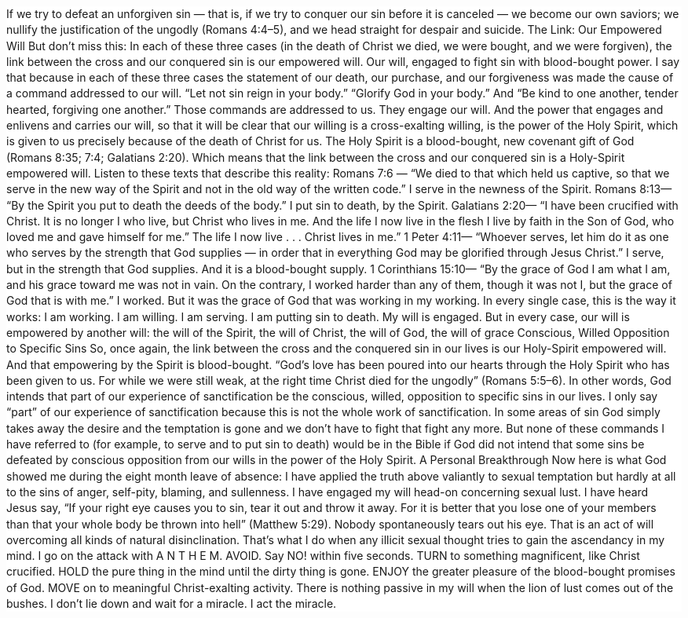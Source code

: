 If we try to defeat an unforgiven sin — that is, if we try to conquer our sin before it is canceled — we become our own saviors; we nullify the justification of the ungodly (Romans 4:4–5), and we head straight for despair and suicide.
The Link: Our Empowered Will
But don’t miss this: In each of these three cases (in the death of Christ we died, we were bought, and we were forgiven), the link between the cross and our conquered sin is our empowered will. Our will, engaged to fight sin with blood-bought power. I say that because in each of these three cases the statement of our death, our purchase, and our forgiveness was made the cause of a command addressed to our will. “Let not sin reign in your body.” “Glorify God in your body.” And “Be kind to one another, tender hearted, forgiving one another.” Those commands are addressed to us. They engage our will.
And the power that engages and enlivens and carries our will, so that it will be clear that our willing is a cross-exalting willing, is the power of the Holy Spirit, which is given to us precisely because of the death of Christ for us. The Holy Spirit is a blood-bought, new covenant gift of God (Romans 8:3­5; 7:4; Galatians 2:20).
Which means that the link between the cross and our conquered sin is a Holy-Spirit empowered will. Listen to these texts that describe this reality:
Romans 7:6 — “We died to that which held us captive, so that we serve in the new way of the Spirit and not in the old way of the written code.” I serve in the newness of the Spirit.
Romans 8:13— “By the Spirit you put to death the deeds of the body.” I put sin to death, by the Spirit.
Galatians 2:20— “I have been crucified with Christ. It is no longer I who live, but Christ who lives in me. And the life I now live in the flesh I live by faith in the Son of God, who loved me and gave himself for me.” The life I now live . . . Christ lives in me.”
1 Peter 4:11— “Whoever serves, let him do it as one who serves by the strength that God supplies — in order that in everything God may be glorified through Jesus Christ.” I serve, but in the strength that God supplies. And it is a blood-bought supply.
1 Corinthians 15:10— “By the grace of God I am what I am, and his grace toward me was not in vain. On the contrary, I worked harder than any of them, though it was not I, but the grace of God that is with me.” I worked. But it was the grace of God that was working in my working.
In every single case, this is the way it works: I am working. I am willing. I am serving. I am putting sin to death. My will is engaged. But in every case, our will is empowered by another will: the will of the Spirit, the will of Christ, the will of God, the will of grace
Conscious, Willed Opposition to Specific Sins
So, once again, the link between the cross and the conquered sin in our lives is our Holy-Spirit empowered will. And that empowering by the Spirit is blood-bought. “God’s love has been poured into our hearts through the Holy Spirit who has been given to us. For while we were still weak, at the right time Christ died for the ungodly” (Romans 5:5–6).
In other words, God intends that part of our experience of sanctification be the conscious, willed, opposition to specific sins in our lives. I only say “part” of our experience of sanctification because this is not the whole work of sanctification. In some areas of sin God simply takes away the desire and the temptation is gone and we don’t have to fight that fight any more.
But none of these commands I have referred to (for example, to serve and to put sin to death) would be in the Bible if God did not intend that some sins be defeated by conscious opposition from our wills in the power of the Holy Spirit.
A Personal Breakthrough
Now here is what God showed me during the eight month leave of absence: I have applied the truth above valiantly to sexual temptation but hardly at all to the sins of anger, self-pity, blaming, and sullenness. I have engaged my will head-on concerning sexual lust. I have heard Jesus say, “If your right eye causes you to sin, tear it out and throw it away. For it is better that you lose one of your members than that your whole body be thrown into hell” (Matthew 5:29). Nobody spontaneously tears out his eye. That is an act of will overcoming all kinds of natural disinclination. That’s what I do when any illicit sexual thought tries to gain the ascendancy in my mind.
I go on the attack with A N T H E M.
AVOID.
Say NO! within five seconds.
TURN to something magnificent, like Christ crucified.
HOLD the pure thing in the mind until the dirty thing is gone.
ENJOY the greater pleasure of the blood-bought promises of God.
MOVE on to meaningful Christ-exalting activity.
There is nothing passive in my will when the lion of lust comes out of the bushes. I don’t lie down and wait for a miracle. I act the miracle.
